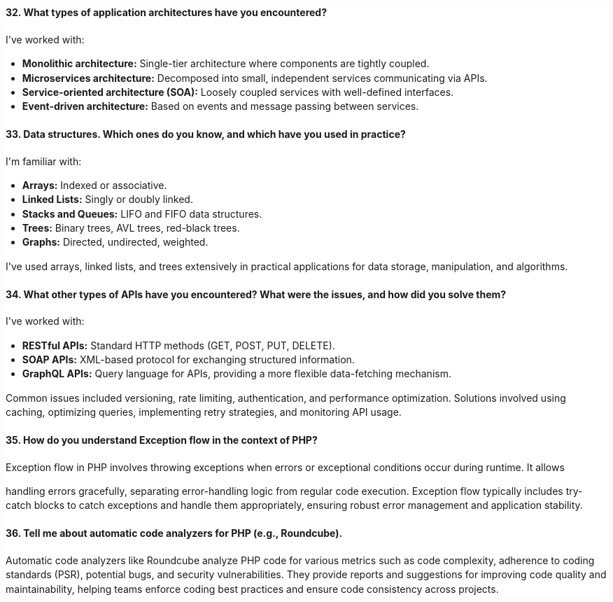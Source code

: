 #### 32. What types of application architectures have you encountered?

I've worked with:

- **Monolithic architecture:** Single-tier architecture where components are tightly coupled.
- **Microservices architecture:** Decomposed into small, independent services communicating via APIs.
- **Service-oriented architecture (SOA):** Loosely coupled services with well-defined interfaces.
- **Event-driven architecture:** Based on events and message passing between services.

#### 33. Data structures. Which ones do you know, and which have you used in practice?

I'm familiar with:

- **Arrays:** Indexed or associative.
- **Linked Lists:** Singly or doubly linked.
- **Stacks and Queues:** LIFO and FIFO data structures.
- **Trees:** Binary trees, AVL trees, red-black trees.
- **Graphs:** Directed, undirected, weighted.

I've used arrays, linked lists, and trees extensively in practical applications for data storage, manipulation, and
algorithms.

#### 34. What other types of APIs have you encountered? What were the issues, and how did you solve them?

I've worked with:

- **RESTful APIs:** Standard HTTP methods (GET, POST, PUT, DELETE).
- **SOAP APIs:** XML-based protocol for exchanging structured information.
- **GraphQL APIs:** Query language for APIs, providing a more flexible data-fetching mechanism.

Common issues included versioning, rate limiting, authentication, and performance optimization. Solutions involved using
caching, optimizing queries, implementing retry strategies, and monitoring API usage.

#### 35. How do you understand Exception flow in the context of PHP?

Exception flow in PHP involves throwing exceptions when errors or exceptional conditions occur during
runtime. It allows

handling errors gracefully, separating error-handling logic from regular code execution. Exception flow typically
includes try-catch blocks to catch exceptions and handle them appropriately, ensuring robust error management and
application stability.

#### 36. Tell me about automatic code analyzers for PHP (e.g., Roundcube).

Automatic code analyzers like Roundcube analyze PHP code for various metrics such as code complexity,
adherence to coding standards (PSR), potential bugs, and security vulnerabilities. They provide reports and suggestions
for improving code quality and maintainability, helping teams enforce coding best practices and ensure code consistency
across projects.
